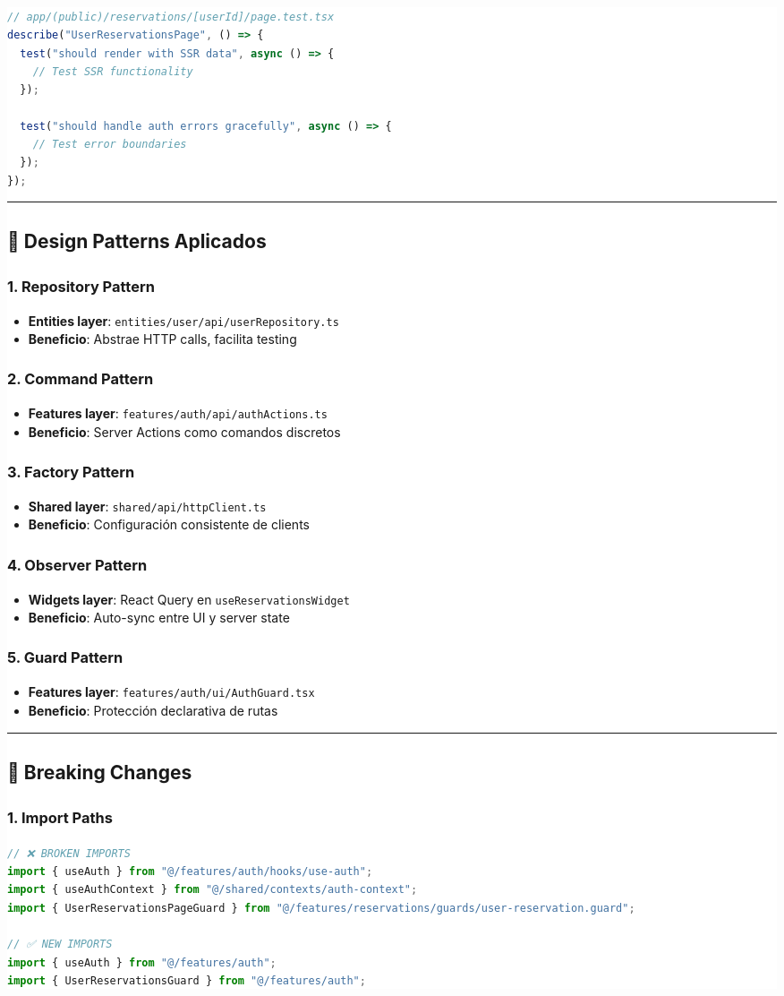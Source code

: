 ```typescript
// app/(public)/reservations/[userId]/page.test.tsx
describe("UserReservationsPage", () => {
  test("should render with SSR data", async () => {
    // Test SSR functionality
  });

  test("should handle auth errors gracefully", async () => {
    // Test error boundaries
  });
});
```

---

## 🎨 **Design Patterns Aplicados**

### **1. Repository Pattern**

- **Entities layer**: `entities/user/api/userRepository.ts`
- **Beneficio**: Abstrae HTTP calls, facilita testing

### **2. Command Pattern**

- **Features layer**: `features/auth/api/authActions.ts`
- **Beneficio**: Server Actions como comandos discretos

### **3. Factory Pattern**

- **Shared layer**: `shared/api/httpClient.ts`
- **Beneficio**: Configuración consistente de clients

### **4. Observer Pattern**

- **Widgets layer**: React Query en `useReservationsWidget`
- **Beneficio**: Auto-sync entre UI y server state

### **5. Guard Pattern**

- **Features layer**: `features/auth/ui/AuthGuard.tsx`
- **Beneficio**: Protección declarativa de rutas

---

## 🚨 **Breaking Changes**

### **1. Import Paths**

```typescript
// ❌ BROKEN IMPORTS
import { useAuth } from "@/features/auth/hooks/use-auth";
import { useAuthContext } from "@/shared/contexts/auth-context";
import { UserReservationsPageGuard } from "@/features/reservations/guards/user-reservation.guard";

// ✅ NEW IMPORTS
import { useAuth } from "@/features/auth";
import { UserReservationsGuard } from "@/features/auth";
```
